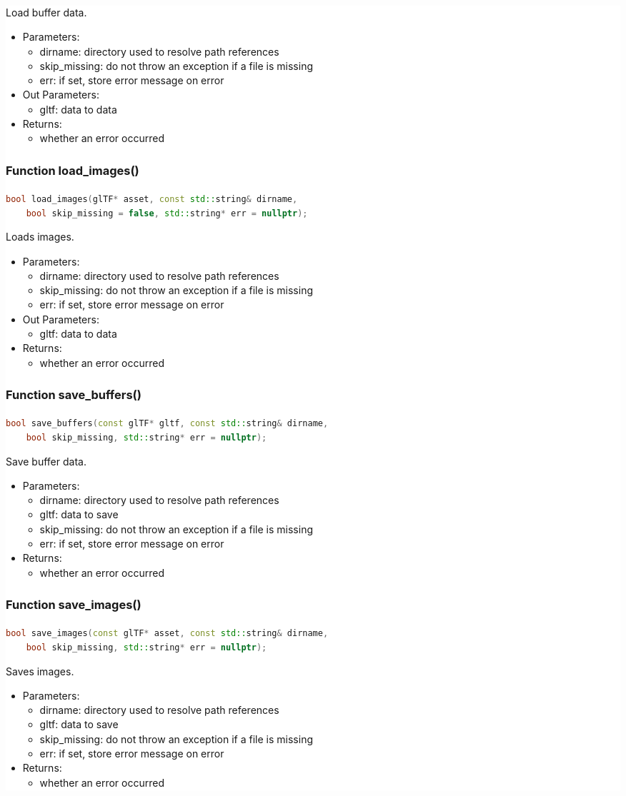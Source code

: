 Load buffer data.

- Parameters:
    - dirname: directory used to resolve path references
    - skip_missing: do not throw an exception if a file is missing
    - err: if set, store error message on error
- Out Parameters:
    - gltf: data to data
- Returns:
    - whether an error occurred

### Function load_images()

~~~ .cpp
bool load_images(glTF* asset, const std::string& dirname,
    bool skip_missing = false, std::string* err = nullptr);
~~~

Loads images.

- Parameters:
    - dirname: directory used to resolve path references
    - skip_missing: do not throw an exception if a file is missing
    - err: if set, store error message on error
- Out Parameters:
    - gltf: data to data
- Returns:
    - whether an error occurred

### Function save_buffers()

~~~ .cpp
bool save_buffers(const glTF* gltf, const std::string& dirname,
    bool skip_missing, std::string* err = nullptr);
~~~

Save buffer data.

- Parameters:
    - dirname: directory used to resolve path references
    - gltf: data to save
    - skip_missing: do not throw an exception if a file is missing
    - err: if set, store error message on error
- Returns:
    - whether an error occurred

### Function save_images()

~~~ .cpp
bool save_images(const glTF* asset, const std::string& dirname,
    bool skip_missing, std::string* err = nullptr);
~~~

Saves images.

- Parameters:
    - dirname: directory used to resolve path references
    - gltf: data to save
    - skip_missing: do not throw an exception if a file is missing
    - err: if set, store error message on error
- Returns:
    - whether an error occurred

